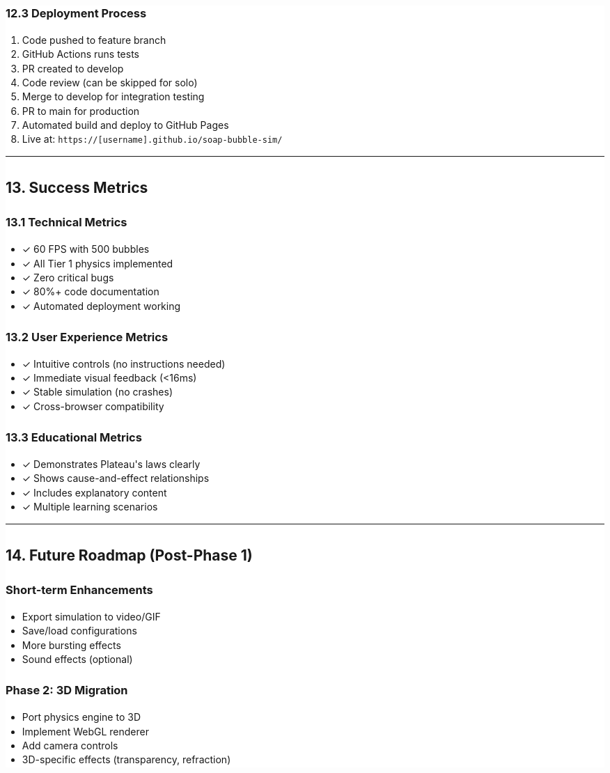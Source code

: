 ### 12.3 Deployment Process
1. Code pushed to feature branch
2. GitHub Actions runs tests
3. PR created to develop
4. Code review (can be skipped for solo)
5. Merge to develop for integration testing
6. PR to main for production
7. Automated build and deploy to GitHub Pages
8. Live at: `https://[username].github.io/soap-bubble-sim/`

---

## 13. Success Metrics

### 13.1 Technical Metrics
- ✓ 60 FPS with 500 bubbles
- ✓ All Tier 1 physics implemented
- ✓ Zero critical bugs
- ✓ 80%+ code documentation
- ✓ Automated deployment working

### 13.2 User Experience Metrics
- ✓ Intuitive controls (no instructions needed)
- ✓ Immediate visual feedback (<16ms)
- ✓ Stable simulation (no crashes)
- ✓ Cross-browser compatibility

### 13.3 Educational Metrics
- ✓ Demonstrates Plateau's laws clearly
- ✓ Shows cause-and-effect relationships
- ✓ Includes explanatory content
- ✓ Multiple learning scenarios

---

## 14. Future Roadmap (Post-Phase 1)

### Short-term Enhancements
- Export simulation to video/GIF
- Save/load configurations
- More bursting effects
- Sound effects (optional)

### Phase 2: 3D Migration
- Port physics engine to 3D
- Implement WebGL renderer
- Add camera controls
- 3D-specific effects (transparency, refraction)
